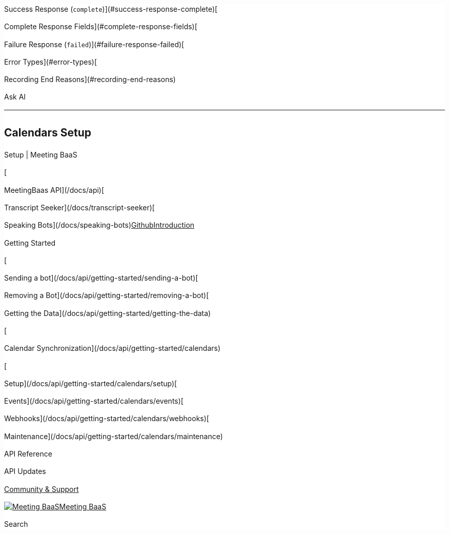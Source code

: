 Success Response (`complete`)](#success-response-complete)[

Complete Response Fields](#complete-response-fields)[

Failure Response (`failed`)](#failure-response-failed)[

Error Types](#error-types)[

Recording End Reasons](#recording-end-reasons)

Ask AI

---



## Calendars Setup

Setup | Meeting BaaS

[

MeetingBaas API](/docs/api)[

Transcript Seeker](/docs/transcript-seeker)[

Speaking Bots](/docs/speaking-bots)[Github](https://github.com/Meeting-Baas)[Introduction](/docs/api)

Getting Started

[

Sending a bot](/docs/api/getting-started/sending-a-bot)[

Removing a Bot](/docs/api/getting-started/removing-a-bot)[

Getting the Data](/docs/api/getting-started/getting-the-data)

[

Calendar Synchronization](/docs/api/getting-started/calendars)

[

Setup](/docs/api/getting-started/calendars/setup)[

Events](/docs/api/getting-started/calendars/events)[

Webhooks](/docs/api/getting-started/calendars/webhooks)[

Maintenance](/docs/api/getting-started/calendars/maintenance)

API Reference

API Updates

[Community & Support](/docs/api/community-and-support)

[![Meeting BaaS](https://docs.meetingbaas.com/docs/api/getting-started/calendars/setup/_next/static/media/logo.2778c4fb.png)Meeting BaaS](/)

Search
